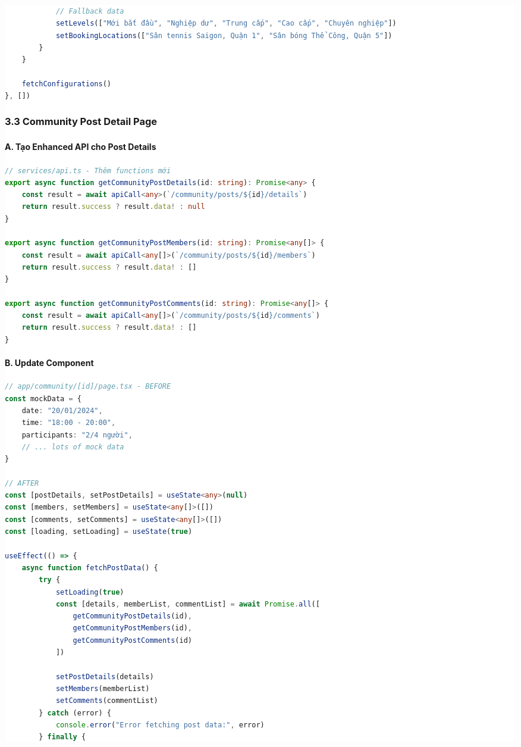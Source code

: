 ```typescript
            // Fallback data
            setLevels(["Mới bắt đầu", "Nghiệp dư", "Trung cấp", "Cao cấp", "Chuyên nghiệp"])
            setBookingLocations(["Sân tennis Saigon, Quận 1", "Sân bóng Thể Công, Quận 5"])
        }
    }
    
    fetchConfigurations()
}, [])
```

### 3.3 Community Post Detail Page

#### A. Tạo Enhanced API cho Post Details
```typescript
// services/api.ts - Thêm functions mới
export async function getCommunityPostDetails(id: string): Promise<any> {
    const result = await apiCall<any>(`/community/posts/${id}/details`)
    return result.success ? result.data! : null
}

export async function getCommunityPostMembers(id: string): Promise<any[]> {
    const result = await apiCall<any[]>(`/community/posts/${id}/members`)
    return result.success ? result.data! : []
}

export async function getCommunityPostComments(id: string): Promise<any[]> {
    const result = await apiCall<any[]>(`/community/posts/${id}/comments`)
    return result.success ? result.data! : []
}
```

#### B. Update Component
```typescript
// app/community/[id]/page.tsx - BEFORE
const mockData = {
    date: "20/01/2024",
    time: "18:00 - 20:00",
    participants: "2/4 người",
    // ... lots of mock data
}

// AFTER
const [postDetails, setPostDetails] = useState<any>(null)
const [members, setMembers] = useState<any[]>([])
const [comments, setComments] = useState<any[]>([])
const [loading, setLoading] = useState(true)

useEffect(() => {
    async function fetchPostData() {
        try {
            setLoading(true)
            const [details, memberList, commentList] = await Promise.all([
                getCommunityPostDetails(id),
                getCommunityPostMembers(id),
                getCommunityPostComments(id)
            ])
            
            setPostDetails(details)
            setMembers(memberList)
            setComments(commentList)
        } catch (error) {
            console.error("Error fetching post data:", error)
        } finally {
```